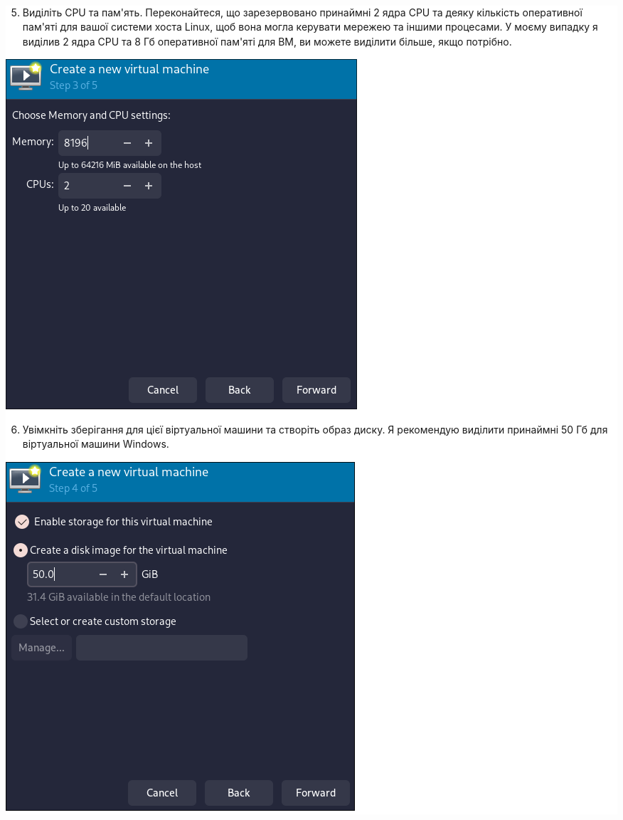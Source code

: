 5. Виділіть CPU та пам'ять. Переконайтеся, що зарезервовано принаймні 2 ядра CPU та деяку кількість оперативної пам'яті для вашої системи хоста Linux, щоб вона могла керувати мережею та іншими процесами. У моєму випадку я виділив 2 ядра CPU та 8 Гб оперативної пам'яті для ВМ, ви можете виділити більше, якщо потрібно.

![Virt Manager - Виділення системних ресурсів](vm3.png)

6. Увімкніть зберігання для цієї віртуальної машини та створіть образ диску. Я рекомендую виділити принаймні 50 Гб для віртуальної машини Windows.

![Virt Manager - Виділення дискового простору](vm4.png)
